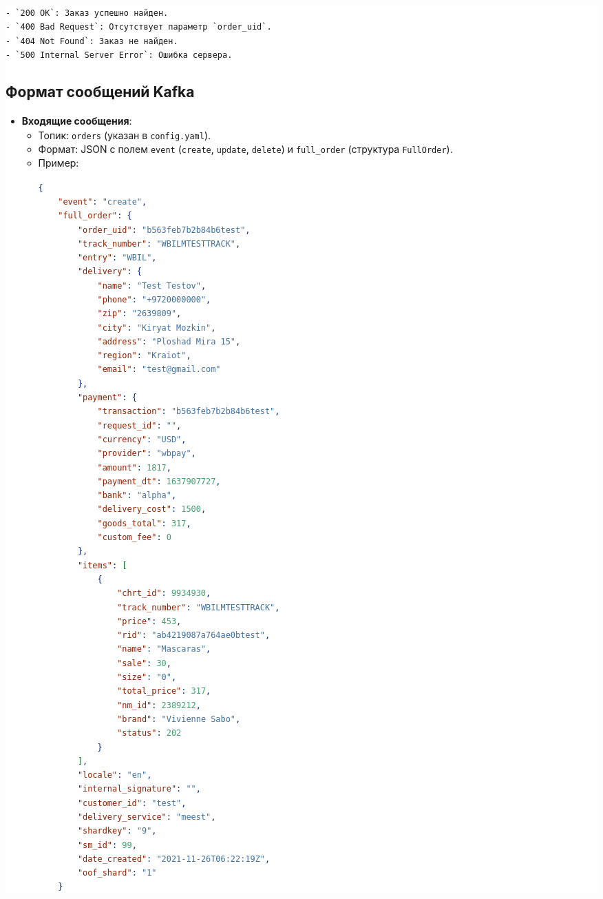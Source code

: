     - `200 OK`: Заказ успешно найден.
    - `400 Bad Request`: Отсутствует параметр `order_uid`.
    - `404 Not Found`: Заказ не найден.
    - `500 Internal Server Error`: Ошибка сервера.

## Формат сообщений Kafka
- **Входящие сообщения**:
    - Топик: `orders` (указан в `config.yaml`).
    - Формат: JSON с полем `event` (`create`, `update`, `delete`) и `full_order` (структура `FullOrder`).
    - Пример:
      ```json
      {
          "event": "create",
          "full_order": {
              "order_uid": "b563feb7b2b84b6test",
              "track_number": "WBILMTESTTRACK",
              "entry": "WBIL",
              "delivery": {
                  "name": "Test Testov",
                  "phone": "+9720000000",
                  "zip": "2639809",
                  "city": "Kiryat Mozkin",
                  "address": "Ploshad Mira 15",
                  "region": "Kraiot",
                  "email": "test@gmail.com"
              },
              "payment": {
                  "transaction": "b563feb7b2b84b6test",
                  "request_id": "",
                  "currency": "USD",
                  "provider": "wbpay",
                  "amount": 1817,
                  "payment_dt": 1637907727,
                  "bank": "alpha",
                  "delivery_cost": 1500,
                  "goods_total": 317,
                  "custom_fee": 0
              },
              "items": [
                  {
                      "chrt_id": 9934930,
                      "track_number": "WBILMTESTTRACK",
                      "price": 453,
                      "rid": "ab4219087a764ae0btest",
                      "name": "Mascaras",
                      "sale": 30,
                      "size": "0",
                      "total_price": 317,
                      "nm_id": 2389212,
                      "brand": "Vivienne Sabo",
                      "status": 202
                  }
              ],
              "locale": "en",
              "internal_signature": "",
              "customer_id": "test",
              "delivery_service": "meest",
              "shardkey": "9",
              "sm_id": 99,
              "date_created": "2021-11-26T06:22:19Z",
              "oof_shard": "1"
          }